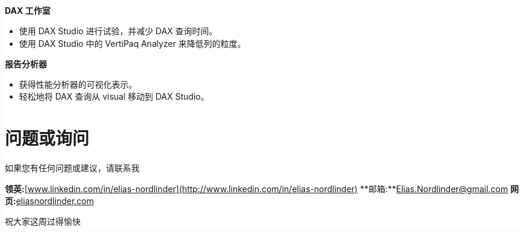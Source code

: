 **DAX 工作室**

*   使用 DAX Studio 进行试验，并减少 DAX 查询时间。
*   使用 DAX Studio 中的 VertiPaq Analyzer 来降低列的粒度。

**报告分析器**

*   获得性能分析器的可视化表示。
*   轻松地将 DAX 查询从 visual 移动到 DAX Studio。

# 问题或询问

如果您有任何问题或建议，请联系我

**领英:**[www.linkedin.com/in/elias-nordlinder](http://www.linkedin.com/in/elias-nordlinder)
**邮箱:**Elias.Nordlinder@gmail.com
**网页:**[eliasnordlinder.com](https://www.eliasnordlinder.com/blog/tips-to-increase-the-performance-of-power-bi-reports)

祝大家这周过得愉快